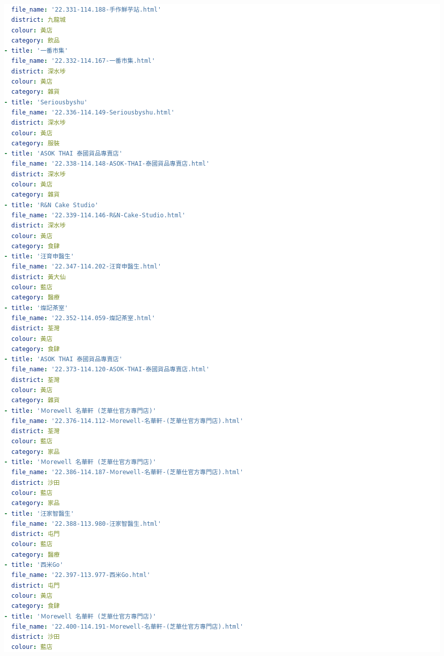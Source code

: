 ```yaml
  file_name: '22.331-114.188-手作鮮芋站.html'
  district: 九龍城
  colour: 黃店
  category: 飲品
- title: '一番市集'
  file_name: '22.332-114.167-一番市集.html'
  district: 深水埗
  colour: 黃店
  category: 雜貨
- title: 'Seriousbyshu'
  file_name: '22.336-114.149-Seriousbyshu.html'
  district: 深水埗
  colour: 黃店
  category: 服裝
- title: 'ASOK THAI 泰國貨品專賣店'
  file_name: '22.338-114.148-ASOK-THAI-泰國貨品專賣店.html'
  district: 深水埗
  colour: 黃店
  category: 雜貨
- title: 'R&N Cake Studio'
  file_name: '22.339-114.146-R&N-Cake-Studio.html'
  district: 深水埗
  colour: 黃店
  category: 食肆
- title: '汪育申醫生'
  file_name: '22.347-114.202-汪育申醫生.html'
  district: 黃大仙
  colour: 藍店
  category: 醫療
- title: '燦記茶室'
  file_name: '22.352-114.059-燦記茶室.html'
  district: 荃灣
  colour: 黃店
  category: 食肆
- title: 'ASOK THAI 泰國貨品專賣店'
  file_name: '22.373-114.120-ASOK-THAI-泰國貨品專賣店.html'
  district: 荃灣
  colour: 黃店
  category: 雜貨
- title: 'Ｍorewell 名華軒 (芝華仕官方專門店)'
  file_name: '22.376-114.112-Ｍorewell-名華軒-(芝華仕官方專門店).html'
  district: 荃灣
  colour: 藍店
  category: 家品
- title: 'Ｍorewell 名華軒 (芝華仕官方專門店)'
  file_name: '22.386-114.187-Ｍorewell-名華軒-(芝華仕官方專門店).html'
  district: 沙田
  colour: 藍店
  category: 家品
- title: '汪家智醫生'
  file_name: '22.388-113.980-汪家智醫生.html'
  district: 屯門
  colour: 藍店
  category: 醫療
- title: '西米Go'
  file_name: '22.397-113.977-西米Go.html'
  district: 屯門
  colour: 黃店
  category: 食肆
- title: 'Ｍorewell 名華軒 (芝華仕官方專門店)'
  file_name: '22.400-114.191-Ｍorewell-名華軒-(芝華仕官方專門店).html'
  district: 沙田
  colour: 藍店
```